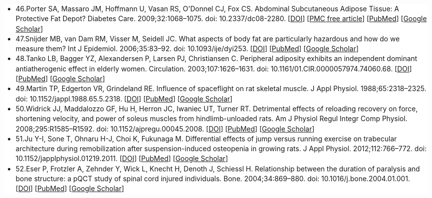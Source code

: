 * 46.Porter SA, Massaro JM, Hoffmann U, Vasan RS, O'Donnel CJ, Fox CS. Abdominal Subcutaneous Adipose Tissue: A Protective Fat Depot? Diabetes Care. 2009;32:1068–1075. doi: 10.2337/dc08-2280. [[DOI](https://doi.org/10.2337/dc08-2280)] [[PMC free article](/articles/PMC2681034/)] [[PubMed](https://pubmed.ncbi.nlm.nih.gov/19244087/)] [[Google Scholar](https://scholar.google.com/scholar_lookup?journal=Diabetes%20Care&title=Abdominal%20Subcutaneous%20Adipose%20Tissue:%20A%20Protective%20Fat%20Depot?&author=SA%20Porter&author=JM%20Massaro&author=U%20Hoffmann&author=RS%20Vasan&author=CJ%20O'Donnel&volume=32&publication_year=2009&pages=1068-1075&pmid=19244087&doi=10.2337/dc08-2280&)]
* 47.Snijder MB, van Dam RM, Visser M, Seidell JC. What aspects of body fat are particularly hazardous and how do we measure them? Int J Epidemiol. 2006;35:83–92. doi: 10.1093/ije/dyi253. [[DOI](https://doi.org/10.1093/ije/dyi253)] [[PubMed](https://pubmed.ncbi.nlm.nih.gov/16339600/)] [[Google Scholar](https://scholar.google.com/scholar_lookup?journal=Int%20J%20Epidemiol&title=What%20aspects%20of%20body%20fat%20are%20particularly%20hazardous%20and%20how%20do%20we%20measure%20them?&author=MB%20Snijder&author=RM%20van%20Dam&author=M%20Visser&author=JC%20Seidell&volume=35&publication_year=2006&pages=83-92&pmid=16339600&doi=10.1093/ije/dyi253&)]
* 48.Tanko LB, Bagger YZ, Alexandersen P, Larsen PJ, Christiansen C. Peripheral adiposity exhibits an independent dominant antiatherogenic effect in elderly women. Circulation. 2003;107:1626–1631. doi: 10.1161/01.CIR.0000057974.74060.68. [[DOI](https://doi.org/10.1161/01.CIR.0000057974.74060.68)] [[PubMed](https://pubmed.ncbi.nlm.nih.gov/12668497/)] [[Google Scholar](https://scholar.google.com/scholar_lookup?journal=Circulation&title=Peripheral%20adiposity%20exhibits%20an%20independent%20dominant%20antiatherogenic%20effect%20in%20elderly%20women&author=LB%20Tanko&author=YZ%20Bagger&author=P%20Alexandersen&author=PJ%20Larsen&author=C%20Christiansen&volume=107&publication_year=2003&pages=1626-1631&pmid=12668497&doi=10.1161/01.CIR.0000057974.74060.68&)]
* 49.Martin TP, Edgerton VR, Grindeland RE. Influence of spaceflight on rat skeletal muscle. J Appl Physiol. 1988;65:2318–2325. doi: 10.1152/jappl.1988.65.5.2318. [[DOI](https://doi.org/10.1152/jappl.1988.65.5.2318)] [[PubMed](https://pubmed.ncbi.nlm.nih.gov/2974847/)] [[Google Scholar](https://scholar.google.com/scholar_lookup?journal=J%20Appl%20Physiol&title=Influence%20of%20spaceflight%20on%20rat%20skeletal%20muscle&author=TP%20Martin&author=VR%20Edgerton&author=RE%20Grindeland&volume=65&publication_year=1988&pages=2318-2325&pmid=2974847&doi=10.1152/jappl.1988.65.5.2318&)]
* 50.Widrick JJ, Maddalozzo GF, Hu H, Herron JC, Iwaniec UT, Turner RT. Detrimental effects of reloading recovery on force, shortening velocity, and power of soleus muscles from hindlimb-unloaded rats. Am J Physiol Regul Integr Comp Physiol. 2008;295:R1585–R1592. doi: 10.1152/ajpregu.00045.2008. [[DOI](https://doi.org/10.1152/ajpregu.00045.2008)] [[PubMed](https://pubmed.ncbi.nlm.nih.gov/18753267/)] [[Google Scholar](https://scholar.google.com/scholar_lookup?journal=Am%20J%20Physiol%20Regul%20Integr%20Comp%20Physiol&title=Detrimental%20effects%20of%20reloading%20recovery%20on%20force,%20shortening%20velocity,%20and%20power%20of%20soleus%20muscles%20from%20hindlimb-unloaded%20rats&author=JJ%20Widrick&author=GF%20Maddalozzo&author=H%20Hu&author=JC%20Herron&author=UT%20Iwaniec&volume=295&publication_year=2008&pages=R1585-R1592&pmid=18753267&doi=10.1152/ajpregu.00045.2008&)]
* 51.Ju Y-I, Sone T, Ohnaru H-J, Choi K, Fukunaga M. Differential effects of jump versus running exercise on trabecular architecture during remobilization after suspension-induced osteopenia in growing rats. J Appl Physiol. 2012;112:766–772. doi: 10.1152/japplphysiol.01219.2011. [[DOI](https://doi.org/10.1152/japplphysiol.01219.2011)] [[PubMed](https://pubmed.ncbi.nlm.nih.gov/22162526/)] [[Google Scholar](https://scholar.google.com/scholar_lookup?journal=J%20Appl%20Physiol&title=Differential%20effects%20of%20jump%20versus%20running%20exercise%20on%20trabecular%20architecture%20during%20remobilization%20after%20suspension-induced%20osteopenia%20in%20growing%20rats&author=Y-I%20Ju&author=T%20Sone&author=H-J%20Ohnaru&author=K%20Choi&author=M%20Fukunaga&volume=112&publication_year=2012&pages=766-772&pmid=22162526&doi=10.1152/japplphysiol.01219.2011&)]
* 52.Eser P, Frotzler A, Zehnder Y, Wick L, Knecht H, Denoth J, Schiessl H. Relationship between the duration of paralysis and bone structure: a pQCT study of spinal cord injured individuals. Bone. 2004;34:869–880. doi: 10.1016/j.bone.2004.01.001. [[DOI](https://doi.org/10.1016/j.bone.2004.01.001)] [[PubMed](https://pubmed.ncbi.nlm.nih.gov/15121019/)] [[Google Scholar](https://scholar.google.com/scholar_lookup?journal=Bone&title=Relationship%20between%20the%20duration%20of%20paralysis%20and%20bone%20structure:%20a%20pQCT%20study%20of%20spinal%20cord%20injured%20individuals&author=P%20Eser&author=A%20Frotzler&author=Y%20Zehnder&author=L%20Wick&author=H%20Knecht&volume=34&publication_year=2004&pages=869-880&pmid=15121019&doi=10.1016/j.bone.2004.01.001&)]